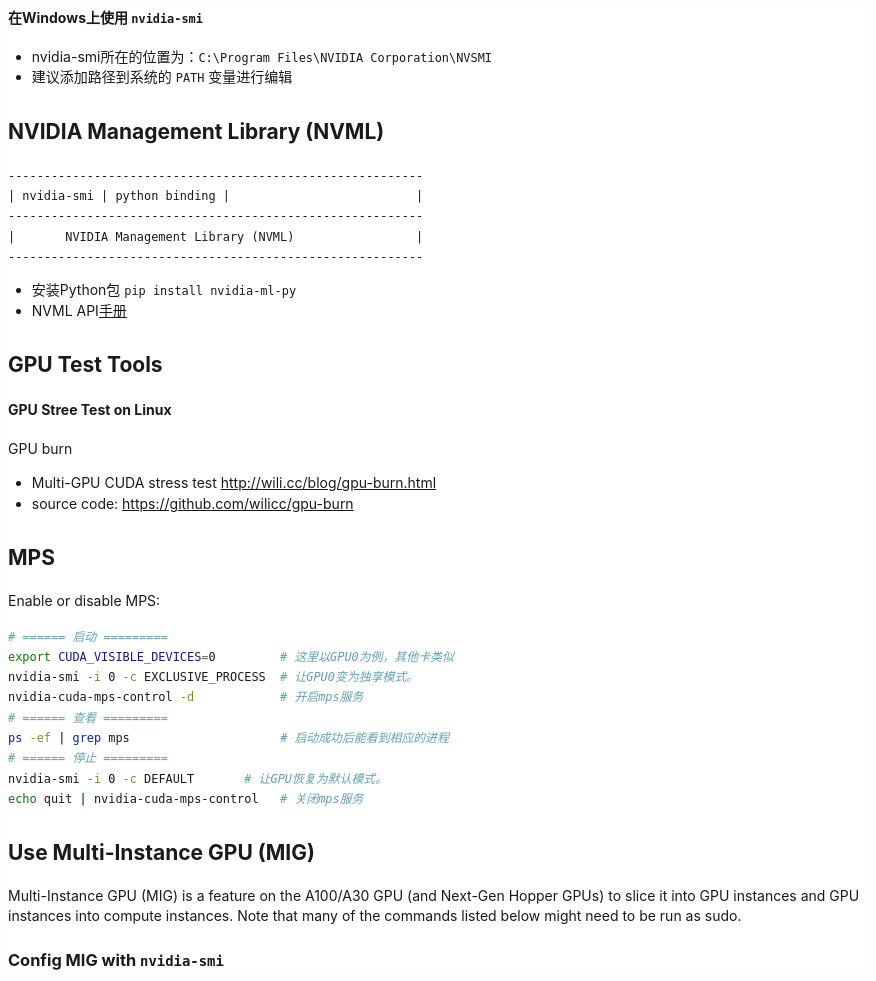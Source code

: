 


#### 在Windows上使用 `nvidia-smi`

- nvidia-smi所在的位置为：`C:\Program Files\NVIDIA Corporation\NVSMI`
- 建议添加路径到系统的 `PATH` 变量进行编辑

## NVIDIA Management Library (NVML)

```
----------------------------------------------------------
| nvidia-smi | python binding | 						 |
----------------------------------------------------------
|		NVIDIA Management Library (NVML)				 |
----------------------------------------------------------
```

- 安装Python包 `pip install nvidia-ml-py`
- NVML API[手册](https://docs.nvidia.com/deploy/nvml-api/nvml-api-reference.html)


## GPU Test Tools

#### GPU Stree Test on Linux

GPU burn

* Multi-GPU CUDA stress test http://wili.cc/blog/gpu-burn.html
* source code: https://github.com/wilicc/gpu-burn


## MPS

Enable or disable MPS:

```bash
# ====== 启动 =========
export CUDA_VISIBLE_DEVICES=0         # 这里以GPU0为例，其他卡类似
nvidia-smi -i 0 -c EXCLUSIVE_PROCESS  # 让GPU0变为独享模式。
nvidia-cuda-mps-control -d            # 开启mps服务 
# ====== 查看 =========
ps -ef | grep mps                     # 启动成功后能看到相应的进程
# ====== 停止 =========
nvidia-smi -i 0 -c DEFAULT       # 让GPU恢复为默认模式。
echo quit | nvidia-cuda-mps-control   # 关闭mps服务      
```

## Use Multi-Instance GPU (MIG)

Multi-Instance GPU (MIG) is a feature on the A100/A30 GPU (and  Next-Gen Hopper GPUs) to slice it into GPU instances and GPU instances into compute instances. Note that many of the commands listed below might need to be run as sudo.

### Config MIG with `nvidia-smi`
